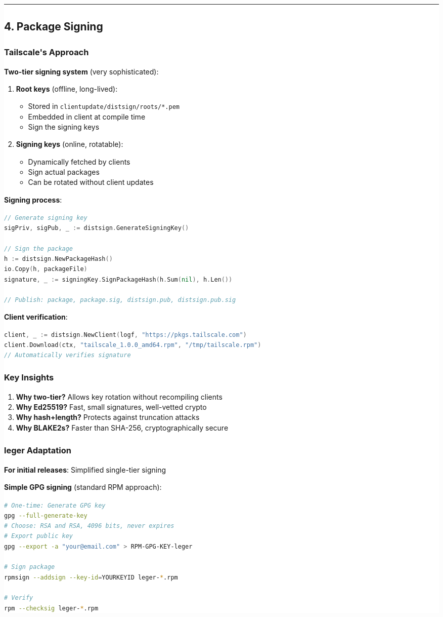 ```bash
```

---

## 4. Package Signing

### Tailscale's Approach

**Two-tier signing system** (very sophisticated):

1. **Root keys** (offline, long-lived):
   - Stored in `clientupdate/distsign/roots/*.pem`
   - Embedded in client at compile time
   - Sign the signing keys

2. **Signing keys** (online, rotatable):
   - Dynamically fetched by clients
   - Sign actual packages
   - Can be rotated without client updates

**Signing process**:
```go
// Generate signing key
sigPriv, sigPub, _ := distsign.GenerateSigningKey()

// Sign the package
h := distsign.NewPackageHash()
io.Copy(h, packageFile)
signature, _ := signingKey.SignPackageHash(h.Sum(nil), h.Len())

// Publish: package, package.sig, distsign.pub, distsign.pub.sig
```

**Client verification**:
```go
client, _ := distsign.NewClient(logf, "https://pkgs.tailscale.com")
client.Download(ctx, "tailscale_1.0.0_amd64.rpm", "/tmp/tailscale.rpm")
// Automatically verifies signature
```

### Key Insights

1. **Why two-tier?** Allows key rotation without recompiling clients
2. **Why Ed25519?** Fast, small signatures, well-vetted crypto
3. **Why hash+length?** Protects against truncation attacks
4. **Why BLAKE2s?** Faster than SHA-256, cryptographically secure

### leger Adaptation

**For initial releases**: Simplified single-tier signing

**Simple GPG signing** (standard RPM approach):
```bash
# One-time: Generate GPG key
gpg --full-generate-key
# Choose: RSA and RSA, 4096 bits, never expires
# Export public key
gpg --export -a "your@email.com" > RPM-GPG-KEY-leger

# Sign package
rpmsign --addsign --key-id=YOURKEYID leger-*.rpm

# Verify
rpm --checksig leger-*.rpm
```
